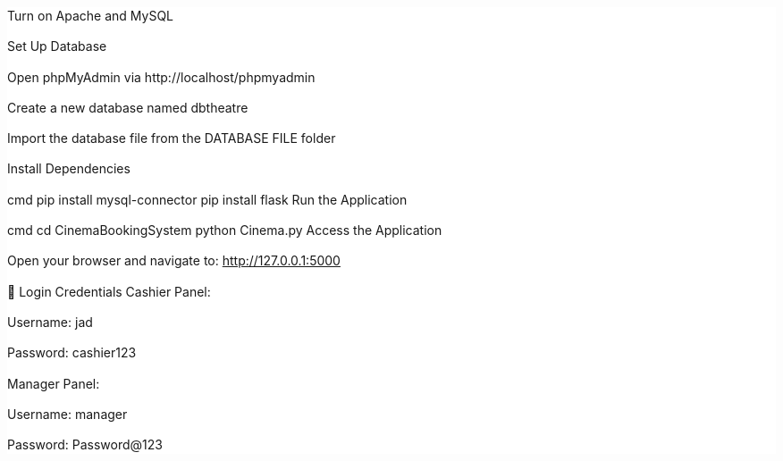 Turn on Apache and MySQL

Set Up Database

Open phpMyAdmin via http://localhost/phpmyadmin

Create a new database named dbtheatre

Import the database file from the DATABASE FILE folder

Install Dependencies

cmd
pip install mysql-connector
pip install flask
Run the Application

cmd
cd CinemaBookingSystem
python Cinema.py
Access the Application

Open your browser and navigate to: http://127.0.0.1:5000

🔐 Login Credentials
Cashier Panel:

Username: jad

Password: cashier123

Manager Panel:

Username: manager

Password: Password@123


